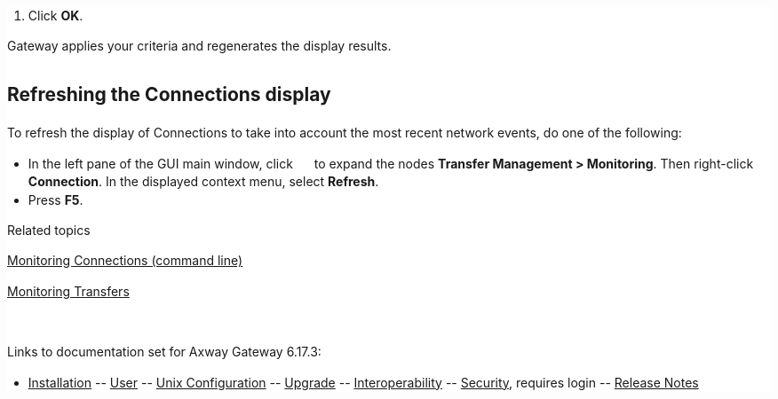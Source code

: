    </tbody>
</table>

1.  Click <span style="font-weight: bold;">OK</span>.

Gateway applies your criteria and regenerates the display results.

<span id="refreshing"></span>

## Refreshing the Connections display

To refresh the display of Connections to take into account the most recent network events, do one of the following:

-   In the left pane of the GUI main window, click <img src="/Images/Gateway/expand_marker.gif" width="16" height="16" /> to expand the nodes <span style="font-weight: bold;">Transfer Management > Monitoring</span>. Then right-click <span style="font-weight: bold;">Connection</span>. In the displayed context menu, select <span style="font-weight: bold;">Refresh</span>.
-   Press <span style="font-weight: bold;">F5</span>.

Related topics

[Monitoring Connections (command line)](../viewing_and_managing_mailbox_contents_cli/monitoring_connections_cli)

[Monitoring Transfers](../)

 

Links to documentation set for Axway Gateway <span class="mc-variable axway_variables.Release_Number variable">6.17.3</span>:

-   [Installation](/bundle/Gateway_6173_InstallationGuide_allOS_en_HTML5/page/Content/start_page.htm) -- [User](/bundle/Gateway_6173_UsersGuide_allOS_en_HTML5/page/Content/start_page.htm) -- [Unix Configuration](/bundle/Gateway_6173_ConfigurationGuide_UNIX_en_HTML5/page/Content/start_page.htm) -- [Upgrade](/bundle/Gateway_6173_UpgradeGuide_allOS_en_HTML5/page/Content/start_page.htm) -- [Interoperability](/bundle/Gateway_6173_InteroperabilityGuide_allOS_en_HTML5/page/Content/start_page.htm) -- [Security](/bundle/Gateway_6173_SecurityGuide_allOS_en_HTML5/page/Content/start_page.htm), requires login -- [Release Notes](/bundle/Gateway_6173_ReleaseNotes_allOS_en_HTML5/page/Content/Gateway_ReleaseNotes_allOS_en.htm)
